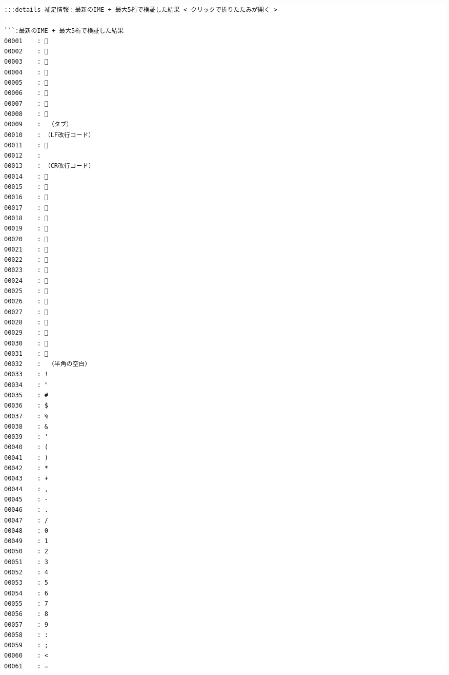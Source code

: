    :::details 補足情報：最新のIME + 最大5桁で検証した結果 < クリックで折りたたみが開く >

    ```:最新のIME + 最大5桁で検証した結果
    00001    : 
    00002    : 
    00003    : 
    00004    : 
    00005    : 
    00006    : 
    00007    : 
    00008    : 
    00009    : 	（タブ）
    00010    : （LF改行コード）
    00011    : 
    00012    : 
    00013    : （CR改行コード）
    00014    : 
    00015    : 
    00016    : 
    00017    : 
    00018    : 
    00019    : 
    00020    : 
    00021    : 
    00022    : 
    00023    : 
    00024    : 
    00025    : 
    00026    : 
    00027    : 
    00028    : 
    00029    : 
    00030    : 
    00031    : 
    00032    :  （半角の空白）
    00033    : !
    00034    : "
    00035    : #
    00036    : $
    00037    : %
    00038    : &
    00039    : '
    00040    : (
    00041    : )
    00042    : *
    00043    : +
    00044    : ,
    00045    : -
    00046    : .
    00047    : /
    00048    : 0
    00049    : 1
    00050    : 2
    00051    : 3
    00052    : 4
    00053    : 5
    00054    : 6
    00055    : 7
    00056    : 8
    00057    : 9
    00058    : :
    00059    : ;
    00060    : <
    00061    : =